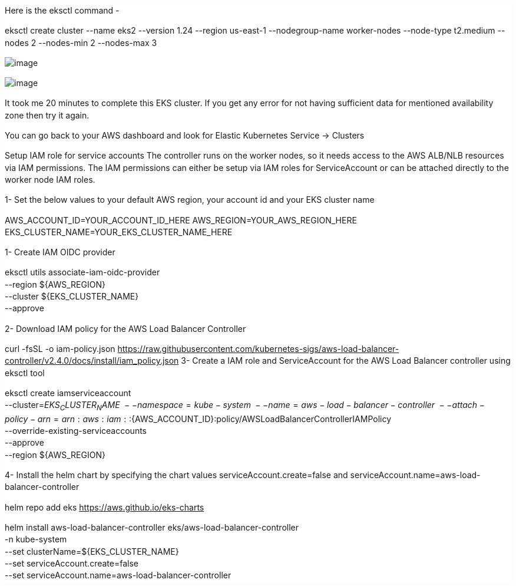 Here is the eksctl command -

eksctl create cluster --name eks2 --version 1.24 --region us-east-1 --nodegroup-name worker-nodes --node-type t2.medium --nodes 2 --nodes-min 2 --nodes-max 3

![image](https://user-images.githubusercontent.com/122585172/235351165-3d8b0369-7e6d-45bb-85e4-d2f1ee4d6d3f.png)


![image](https://user-images.githubusercontent.com/122585172/235351168-6076ee7c-99f3-4bc5-b3c6-3d6ef1ac851b.png)


It took me 20 minutes to complete this EKS cluster. If you get any error for not having sufficient data for mentioned availability zone then try it again.

You can go back to your AWS dashboard and look for Elastic Kubernetes Service -> Clusters


Setup IAM role for service accounts
The controller runs on the worker nodes, so it needs access to the AWS ALB/NLB resources via IAM permissions. The IAM permissions can either be setup via IAM roles for ServiceAccount or can be attached directly to the worker node IAM roles.

1- Set the below values to your default AWS region, your account id and your EKS cluster name

AWS_ACCOUNT_ID=YOUR_ACCOUNT_ID_HERE
AWS_REGION=YOUR_AWS_REGION_HERE
EKS_CLUSTER_NAME=YOUR_EKS_CLUSTER_NAME_HERE


1- Create IAM OIDC provider

eksctl utils associate-iam-oidc-provider \
    --region ${AWS_REGION} \
    --cluster ${EKS_CLUSTER_NAME} \
    --approve


2- Download IAM policy for the AWS Load Balancer Controller

curl -fsSL -o iam-policy.json https://raw.githubusercontent.com/kubernetes-sigs/aws-load-balancer-controller/v2.4.0/docs/install/iam_policy.json
3- Create a IAM role and ServiceAccount for the AWS Load Balancer controller using eksctl tool

eksctl create iamserviceaccount \
    --cluster=${EKS_CLUSTER_NAME} \
    --namespace=kube-system \
    --name=aws-load-balancer-controller \
    --attach-policy-arn=arn:aws:iam::${AWS_ACCOUNT_ID}:policy/AWSLoadBalancerControllerIAMPolicy \
    --override-existing-serviceaccounts \
    --approve \
    --region ${AWS_REGION}


4- Install the helm chart by specifying the chart values serviceAccount.create=false and serviceAccount.name=aws-load-balancer-controller

helm repo add eks https://aws.github.io/eks-charts

helm install aws-load-balancer-controller eks/aws-load-balancer-controller \
    -n kube-system \
    --set clusterName=${EKS_CLUSTER_NAME} \
    --set serviceAccount.create=false \
    --set serviceAccount.name=aws-load-balancer-controller
